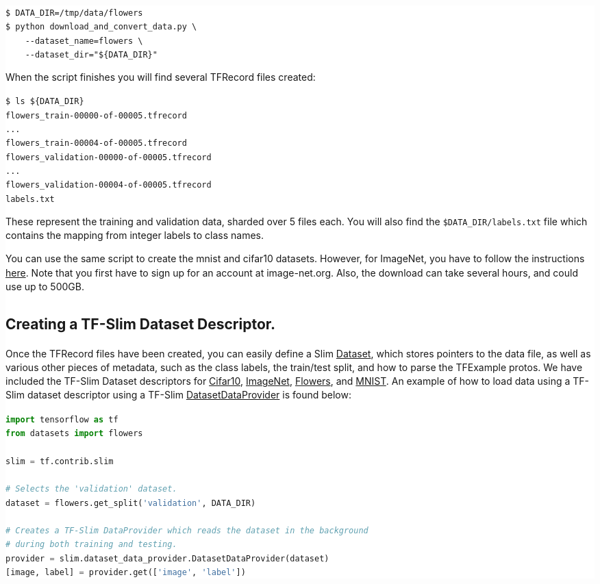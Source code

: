 ```shell
$ DATA_DIR=/tmp/data/flowers
$ python download_and_convert_data.py \
    --dataset_name=flowers \
    --dataset_dir="${DATA_DIR}"
```

When the script finishes you will find several TFRecord files created:

```shell
$ ls ${DATA_DIR}
flowers_train-00000-of-00005.tfrecord
...
flowers_train-00004-of-00005.tfrecord
flowers_validation-00000-of-00005.tfrecord
...
flowers_validation-00004-of-00005.tfrecord
labels.txt
```

These represent the training and validation data, sharded over 5 files each.
You will also find the `$DATA_DIR/labels.txt` file which contains the mapping
from integer labels to class names.

You can use the same script to create the mnist and cifar10 datasets.
However, for ImageNet, you have to follow the instructions
[here](https://github.com/tensorflow/models/blob/master/research/inception/README.md#getting-started).
Note that you first have to sign up for an account at image-net.org.
Also, the download can take several hours, and could use up to 500GB.


## Creating a TF-Slim Dataset Descriptor.

Once the TFRecord files have been created, you can easily define a Slim
[Dataset](https://github.com/tensorflow/tensorflow/blob/r0.10/tensorflow/contrib/slim/python/slim/data/dataset.py),
which stores pointers to the data file, as well as various other pieces of
metadata, such as the class labels, the train/test split, and how to parse the
TFExample protos. We have included the TF-Slim Dataset descriptors
for
[Cifar10](https://github.com/tensorflow/models/blob/master/research/slim/datasets/cifar10.py),
[ImageNet](https://github.com/tensorflow/models/blob/master/research/slim/datasets/imagenet.py),
[Flowers](https://github.com/tensorflow/models/blob/master/research/slim/datasets/flowers.py),
and
[MNIST](https://github.com/tensorflow/models/blob/master/research/slim/datasets/mnist.py).
An example of how to load data using a TF-Slim dataset descriptor using a
TF-Slim
[DatasetDataProvider](https://github.com/tensorflow/tensorflow/blob/master/tensorflow/contrib/slim/python/slim/data/dataset_data_provider.py)
is found below:

```python
import tensorflow as tf
from datasets import flowers

slim = tf.contrib.slim

# Selects the 'validation' dataset.
dataset = flowers.get_split('validation', DATA_DIR)

# Creates a TF-Slim DataProvider which reads the dataset in the background
# during both training and testing.
provider = slim.dataset_data_provider.DatasetDataProvider(dataset)
[image, label] = provider.get(['image', 'label'])
```